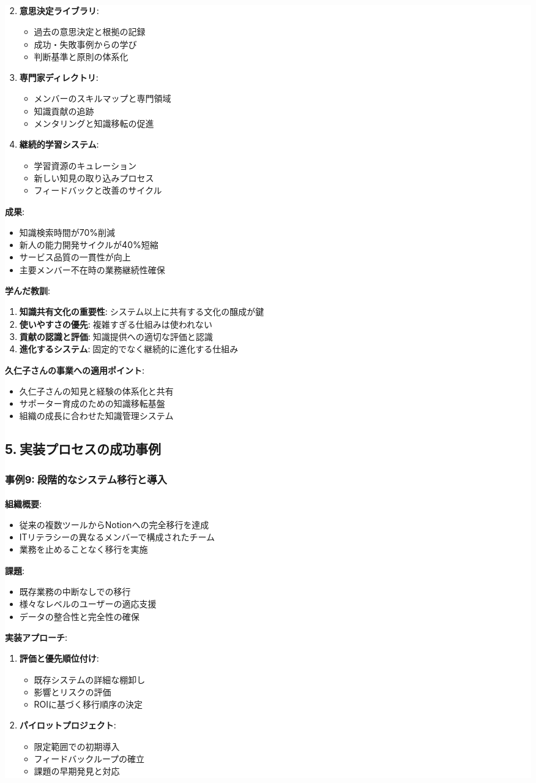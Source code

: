 2. **意思決定ライブラリ**:
   - 過去の意思決定と根拠の記録
   - 成功・失敗事例からの学び
   - 判断基準と原則の体系化

3. **専門家ディレクトリ**:
   - メンバーのスキルマップと専門領域
   - 知識貢献の追跡
   - メンタリングと知識移転の促進

4. **継続的学習システム**:
   - 学習資源のキュレーション
   - 新しい知見の取り込みプロセス
   - フィードバックと改善のサイクル

**成果**:
- 知識検索時間が70%削減
- 新人の能力開発サイクルが40%短縮
- サービス品質の一貫性が向上
- 主要メンバー不在時の業務継続性確保

**学んだ教訓**:
1. **知識共有文化の重要性**: システム以上に共有する文化の醸成が鍵
2. **使いやすさの優先**: 複雑すぎる仕組みは使われない
3. **貢献の認識と評価**: 知識提供への適切な評価と認識
4. **進化するシステム**: 固定的でなく継続的に進化する仕組み

**久仁子さんの事業への適用ポイント**:
- 久仁子さんの知見と経験の体系化と共有
- サポーター育成のための知識移転基盤
- 組織の成長に合わせた知識管理システム

## 5. 実装プロセスの成功事例

### 事例9: 段階的なシステム移行と導入

**組織概要**:
- 従来の複数ツールからNotionへの完全移行を達成
- ITリテラシーの異なるメンバーで構成されたチーム
- 業務を止めることなく移行を実施

**課題**:
- 既存業務の中断なしでの移行
- 様々なレベルのユーザーの適応支援
- データの整合性と完全性の確保

**実装アプローチ**:
1. **評価と優先順位付け**:
   - 既存システムの詳細な棚卸し
   - 影響とリスクの評価
   - ROIに基づく移行順序の決定

2. **パイロットプロジェクト**:
   - 限定範囲での初期導入
   - フィードバックループの確立
   - 課題の早期発見と対応
